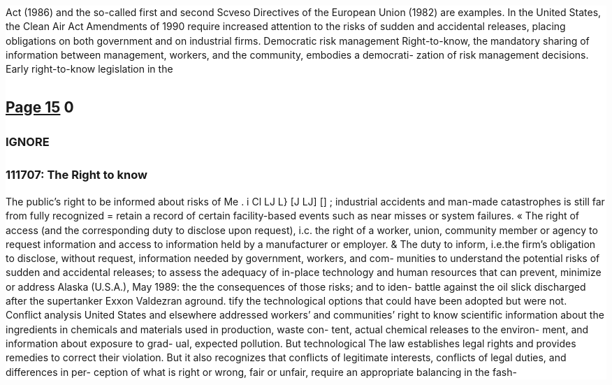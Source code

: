 Act (1986) and the so-called first and second 
Scveso Directives of the European Union 
(1982) are examples. In the United States, the 
Clean Air Act Amendments of 1990 require 
increased attention to the risks of sudden and 
accidental releases, placing obligations on both 
government and on industrial firms. 
Democratic risk management 
Right-to-know, the mandatory sharing of 
information between management, workers, 
and the community, embodies a democrati- 
zation of risk management decisions. 
Early right-to-know legislation in the

## [Page 15](https://demo.humlab.umu.se/courier/111704engo.pdf#page=15) 0

### IGNORE

  


### 111707: The Right to know

The public’s right to be informed about risks of Me . 
i Cl LJ L} [J LJ] [] 
; industrial accidents and man-made catastrophes is still 
far from fully recognized 
= retain a record of certain facility-based events 
such as near misses or system failures. 
« The right of access (and the corresponding 
duty to disclose upon request), i.c. the right of 
a worker, union, community member or 
agency to request information and access to 
information held by a manufacturer or 
employer. 
& The duty to inform, i.e.the firm’s obligation 
to disclose, without request, information 
needed by government, workers, and com- 
munities to understand the potential risks of 
sudden and accidental releases; to assess the 
adequacy of in-place technology and human 
resources that can prevent, minimize or address 
Alaska (U.S.A.), May 1989: the the consequences of those risks; and to iden- 
battle against the oil slick 
discharged after the 
supertanker Exxon Valdezran 
aground. 
tify the technological options that could have 
been adopted but were not.   
Conflict analysis 
United States and elsewhere addressed workers’ 
and communities’ right to know scientific 
information about the ingredients in chemicals 
and materials used in production, waste con- 
tent, actual chemical releases to the environ- 
ment, and information about exposure to grad- 
ual, expected pollution. But technological 
The law establishes legal rights and provides 
remedies to correct their violation. But it also 
recognizes that conflicts of legitimate interests, 
conflicts of legal duties, and differences in per- 
ception of what is right or wrong, fair or unfair, 
require an appropriate balancing in the fash- 